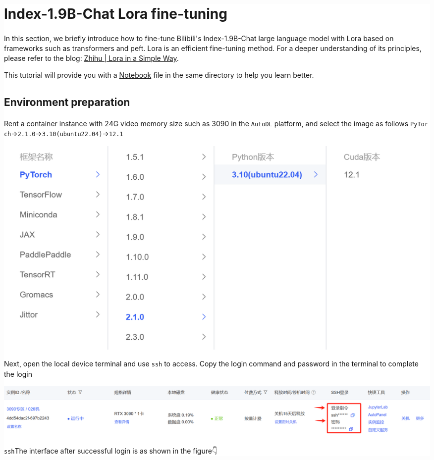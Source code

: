 # Index-1.9B-Chat Lora fine-tuning

In this section, we briefly introduce how to fine-tune Bilibili's Index-1.9B-Chat large language model with Lora based on frameworks such as transformers and peft. Lora is an efficient fine-tuning method. For a deeper understanding of its principles, please refer to the blog: [Zhihu | Lora in a Simple Way](https://zhuanlan.zhihu.com/p/650197598).

This tutorial will provide you with a [Notebook](./04-Index-1.9B-Chat%20Lora.ipynb) file in the same directory to help you learn better.

## **Environment preparation**

Rent a container instance with 24G video memory size such as 3090 in the `AutoDL` platform, and select the image as follows `PyTorch`→`2.1.0`→`3.10(ubuntu22.04)`→`12.1`

![fig4-1](./images/fig4-1.png)

Next, open the local device terminal and use `ssh` to access. Copy the login command and password in the terminal to complete the login

![fig4-2](./images/fig4-2.png)

`ssh`The interface after successful login is as shown in the figure👇

